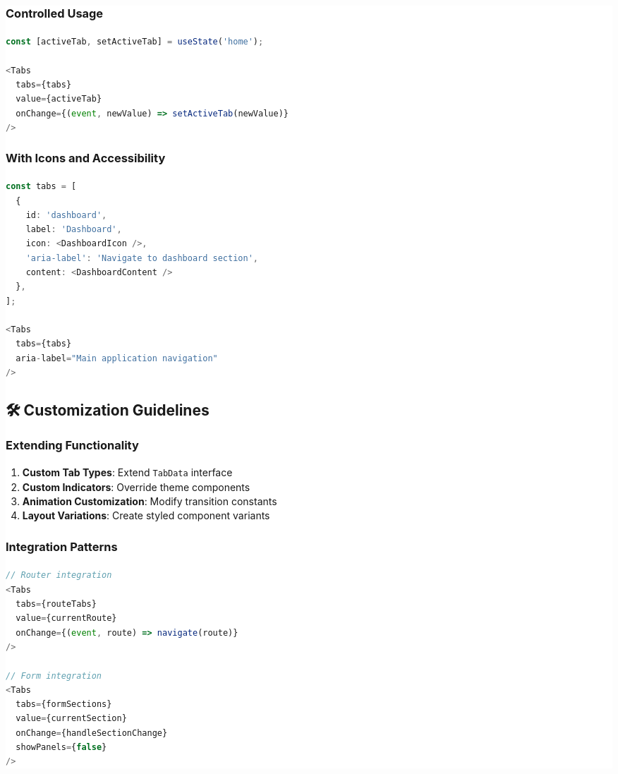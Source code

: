 ### Controlled Usage
```typescript
const [activeTab, setActiveTab] = useState('home');

<Tabs 
  tabs={tabs}
  value={activeTab}
  onChange={(event, newValue) => setActiveTab(newValue)}
/>
```

### With Icons and Accessibility
```typescript
const tabs = [
  { 
    id: 'dashboard', 
    label: 'Dashboard',
    icon: <DashboardIcon />,
    'aria-label': 'Navigate to dashboard section',
    content: <DashboardContent />
  },
];

<Tabs 
  tabs={tabs}
  aria-label="Main application navigation"
/>
```

## 🛠️ Customization Guidelines

### Extending Functionality
1. **Custom Tab Types**: Extend `TabData` interface
2. **Custom Indicators**: Override theme components
3. **Animation Customization**: Modify transition constants
4. **Layout Variations**: Create styled component variants

### Integration Patterns
```typescript
// Router integration
<Tabs 
  tabs={routeTabs}
  value={currentRoute}
  onChange={(event, route) => navigate(route)}
/>

// Form integration
<Tabs 
  tabs={formSections}
  value={currentSection}
  onChange={handleSectionChange}
  showPanels={false}
/>
```
